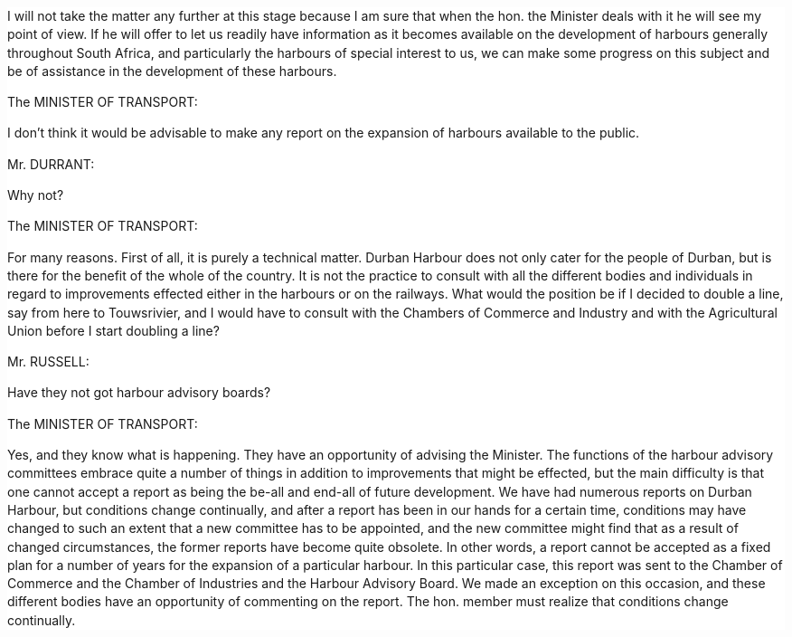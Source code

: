 <p>I will not take the matter any further at this stage because I am sure that when the hon. the Minister deals with it he will see my point of view. If he will offer to let us readily have information as it becomes available on the development of harbours generally throughout South Africa, and particularly the harbours of special interest to us, we can make some progress on this subject and be of assistance in the development of these harbours.</p>

</speech>

<speech by="#minister_of_transport">

<from>The <person refersTo="hansard_za">MINISTER OF TRANSPORT</person>:</from>

<p>I don&#x2019;t think it would be advisable to make any report on the expansion of harbours available to the public.</p>

</speech>

<speech by="#durrant">

<from>Mr. <person refersTo="hansard_za">DURRANT</person>:</from>

<p>Why not?</p>

</speech>

<speech by="#minister_of_transport">

<from>The <person refersTo="hansard_za">MINISTER OF TRANSPORT</person>:</from>

<p>For many reasons. First of all, it is purely a technical matter. Durban Harbour does not only cater for the people of Durban, but is there for the benefit of the whole of the country. It is not the practice to consult with all the different bodies and individuals in regard to improvements effected either in the harbours or on the railways. What would the position be if I decided to double a line, say from here to Touwsrivier, and I would have to consult with the Chambers of Commerce and Industry and with the Agricultural Union before I start doubling a line?</p>

</speech>

<speech by="#russell">

<from>Mr. <person refersTo="hansard_za">RUSSELL</person>:</from>

<p>Have they not got harbour advisory boards?</p>

</speech>

<speech by="#minister_of_transport">

<from>The <person refersTo="hansard_za">MINISTER OF TRANSPORT</person>:</from>

<p>Yes, and they know what is happening. They have an opportunity of advising the Minister. The functions of the harbour advisory committees embrace quite a number of things in addition to improvements that might be effected, but the main difficulty is that one cannot accept a report as being the be-all and end-all of future development. We have had numerous reports on Durban Harbour, but conditions change continually, and after a report has been in our hands for a certain time, conditions may have changed to such an extent that a new committee has to be appointed, and the new committee might find that as a result of changed circumstances, the former reports have become quite obsolete. In other words, a report cannot be accepted as a fixed plan for a number of years for the expansion of a particular harbour. In this particular case, this report was sent to the Chamber of Commerce and the Chamber of Industries and the Harbour Advisory Board. We made an exception on this occasion, and these different bodies have an opportunity of commenting on the report. The hon. member must realize that conditions change continually.</p>
